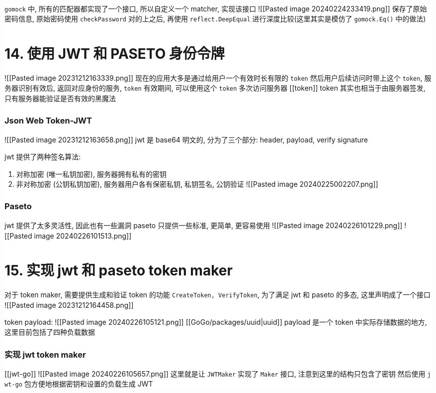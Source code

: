 `gomock` 中, 所有的匹配器都实现了一个接口,
所以自定义一个 matcher, 实现该接口
![[Pasted image 20240224233419.png]]
保存了原始密码信息, 原始密码使用 `checkPassword` 对的上之后,
再使用 `reflect.DeepEqual` 进行深度比较(这里其实是模仿了 `gomock.Eq()` 中的做法)

# 14. 使用 JWT 和 PASETO 身份令牌

![[Pasted image 20231212163339.png]]
现在的应用大多是通过给用户一个有效时长有限的 `token`
然后用户后续访问时带上这个 `token`, 服务器识别有效后, 返回对应身份的服务, `token` 有效期间, 可以使用这个 `token` 多次访问服务器
[[token]]
token 其实也相当于由服务器签发, 只有服务器能验证是否有效的黑魔法
### Json Web Token-JWT
![[Pasted image 20231212163658.png]]
jwt 是 base64 明文的, 分为了三个部分: header, payload, verify signature

jwt 提供了两种签名算法:
1. 对称加密 (唯一私钥加密), 服务器拥有私有的密钥
2. 非对称加密 (公钥私钥加密), 服务器用户各有保密私钥, 私钥签名, 公钥验证
![[Pasted image 20240225002207.png]]

### Paseto
jwt 提供了太多灵活性, 因此也有一些漏洞
paseto 只提供一些标准, 更简单, 更容易使用
![[Pasted image 20240226101229.png]]
![[Pasted image 20240226101513.png]]


# 15. 实现 jwt 和 paseto token maker
对于 token maker, 需要提供生成和验证 token 的功能 `CreateToken, VerifyToken`, 为了满足 jwt 和 paseto 的多态, 这里声明成了一个接口
![[Pasted image 20231212164458.png]]

token payload:
![[Pasted image 20240226105121.png]]
[[GoGo/packages/uuid|uuid]]
payload 是一个 token 中实际存储数据的地方, 这里目前包括了四种负载数据

### 实现 jwt token maker
[[jwt-go]]
![[Pasted image 20240226105657.png]]
这里就是让 `JWTMaker` 实现了 `Maker` 接口, 注意到这里的结构只包含了密钥
然后使用 `jwt-go` 包方便地根据密钥和设置的负载生成 JWT
